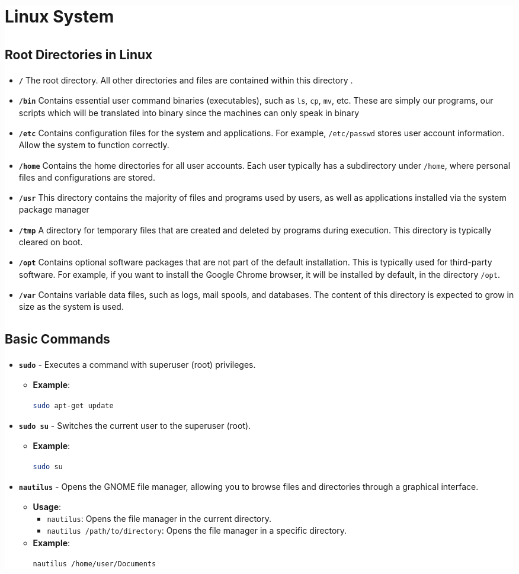 # Linux System 

## Root Directories in Linux

- **`/`** The root directory. All other directories and files are contained within this directory
.
- **`/bin`** Contains essential user command binaries (executables), such as `ls`, `cp`, `mv`, etc. 
These are simply our programs, our scripts which will be translated into binary since the
machines can only speak in binary

- **`/etc`** Contains configuration files for the system and applications. For example, `/etc/passwd` stores user account information. Allow the system to function correctly.

- **`/home`** Contains the home directories for all user accounts. Each user typically has a subdirectory under `/home`, where personal files and configurations are stored.

- **`/usr`** This directory contains the majority of files and programs used by users, as well as applications installed via the system package manager

- **`/tmp`** A directory for temporary files that are created and deleted by programs during execution. This directory is typically cleared on boot.

- **`/opt`** Contains optional software packages that are not part of the default installation. This is typically used for third-party software. For example, if you want to install the Google Chrome browser, it will be installed by default, in the directory `/opt`.

- **`/var`** Contains variable data files, such as logs, mail spools, and databases. The content of this directory is expected to grow in size as the system is used.


## Basic Commands

- **`sudo`** - Executes a command with superuser (root) privileges.
  - **Example**:
    ```bash
    sudo apt-get update
    ```

- **`sudo su`** - Switches the current user to the superuser (root).
  - **Example**:
    ```bash
    sudo su
    ```

- **`nautilus`** - Opens the GNOME file manager, allowing you to browse files and directories through a graphical interface.
  - **Usage**:
    - `nautilus`: Opens the file manager in the current directory.
    - `nautilus /path/to/directory`: Opens the file manager in a specific directory.
  - **Example**:
    ```bash
    nautilus /home/user/Documents
    ```
